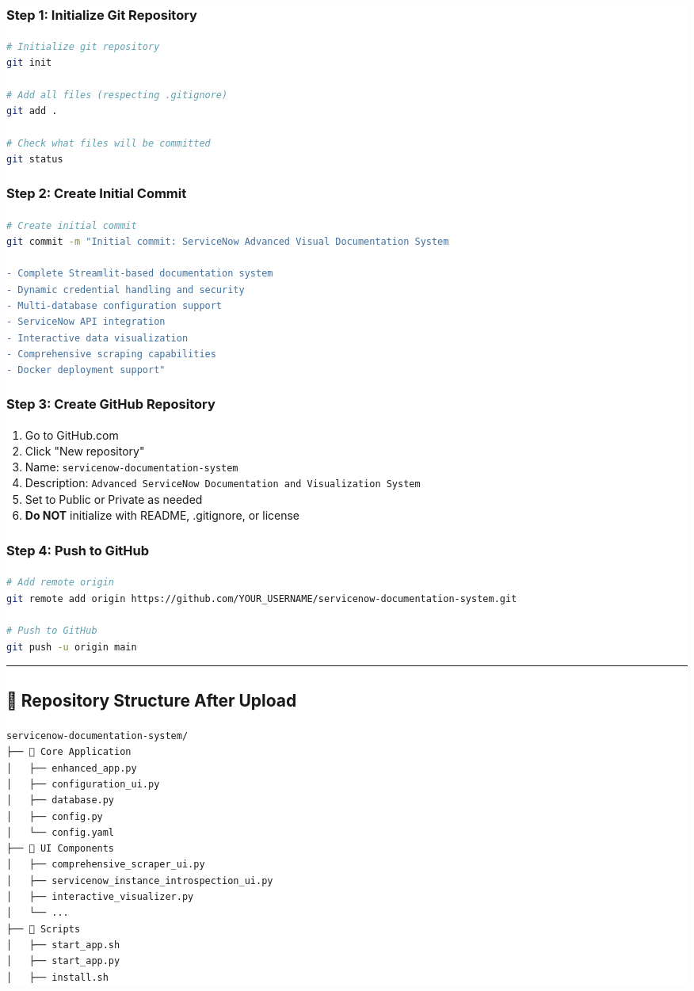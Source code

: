### **Step 1: Initialize Git Repository**
```bash
# Initialize git repository
git init

# Add all files (respecting .gitignore)
git add .

# Check what files will be committed
git status
```

### **Step 2: Create Initial Commit**
```bash
# Create initial commit
git commit -m "Initial commit: ServiceNow Advanced Visual Documentation System

- Complete Streamlit-based documentation system
- Dynamic credential handling and security
- Multi-database configuration support
- ServiceNow API integration
- Interactive data visualization
- Comprehensive scraping capabilities
- Docker deployment support"
```

### **Step 3: Create GitHub Repository**
1. Go to GitHub.com
2. Click "New repository"
3. Name: `servicenow-documentation-system`
4. Description: `Advanced ServiceNow Documentation and Visualization System`
5. Set to Public or Private as needed
6. **Do NOT** initialize with README, .gitignore, or license

### **Step 4: Push to GitHub**
```bash
# Add remote origin
git remote add origin https://github.com/YOUR_USERNAME/servicenow-documentation-system.git

# Push to GitHub
git push -u origin main
```

---

## 📝 **Repository Structure After Upload**

```
servicenow-documentation-system/
├── 📁 Core Application
│   ├── enhanced_app.py
│   ├── configuration_ui.py
│   ├── database.py
│   ├── config.py
│   └── config.yaml
├── 📁 UI Components
│   ├── comprehensive_scraper_ui.py
│   ├── servicenow_instance_introspection_ui.py
│   ├── interactive_visualizer.py
│   └── ...
├── 📁 Scripts
│   ├── start_app.sh
│   ├── start_app.py
│   ├── install.sh
```
